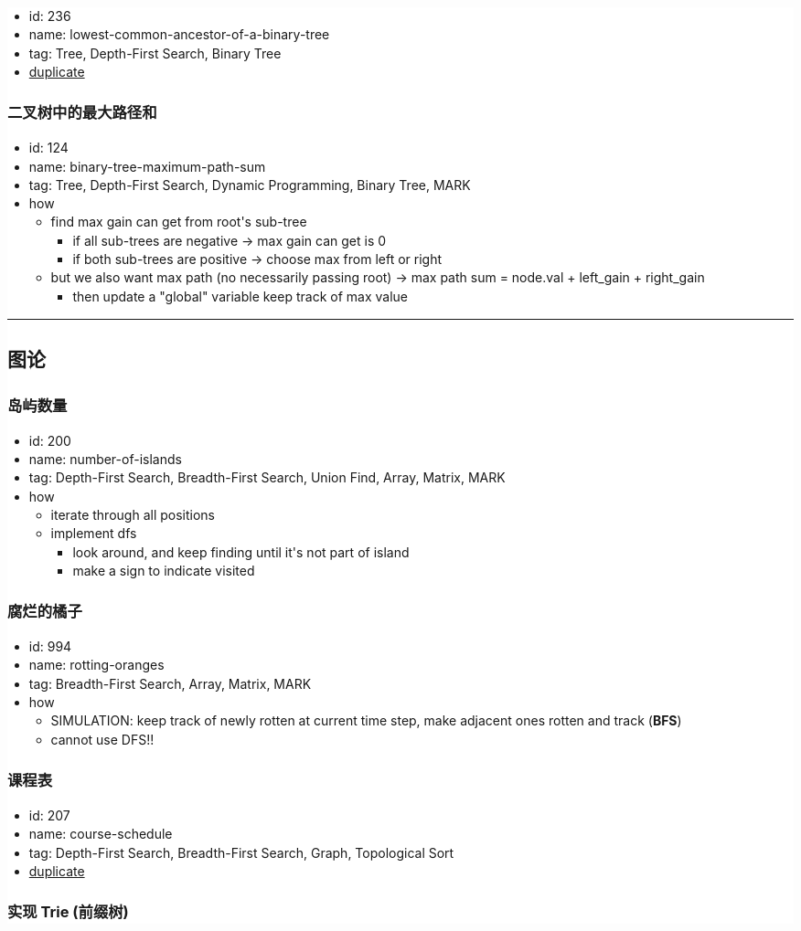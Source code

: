 - id: 236
- name: lowest-common-ancestor-of-a-binary-tree
- tag: Tree, Depth-First Search, Binary Tree
- [duplicate](#二叉树的最近公共祖先)

### 二叉树中的最大路径和

- id: 124
- name: binary-tree-maximum-path-sum
- tag: Tree, Depth-First Search, Dynamic Programming, Binary Tree, MARK
- how
  - find max gain can get from root's sub-tree
    - if all sub-trees are negative -> max gain can get is 0
    - if both sub-trees are positive -> choose max from left or right
  - but we also want max path (no necessarily passing root) -> max path sum = node.val + left_gain + right_gain
    - then update a "global" variable keep track of max value


--- 


## 图论

### 岛屿数量

- id: 200
- name: number-of-islands
- tag: Depth-First Search, Breadth-First Search, Union Find, Array, Matrix, MARK
- how
  - iterate through all positions
  - implement dfs
    - look around, and keep finding until it's not part of island
    - make a sign to indicate visited

### 腐烂的橘子

- id: 994
- name: rotting-oranges
- tag: Breadth-First Search, Array, Matrix, MARK
- how
  - SIMULATION: keep track of newly rotten at current time step, make adjacent ones rotten and track (**BFS**)
  - cannot use DFS!!

### 课程表

- id: 207
- name: course-schedule
- tag: Depth-First Search, Breadth-First Search, Graph, Topological Sort
- [duplicate](#课程表)

### 实现 Trie (前缀树)
